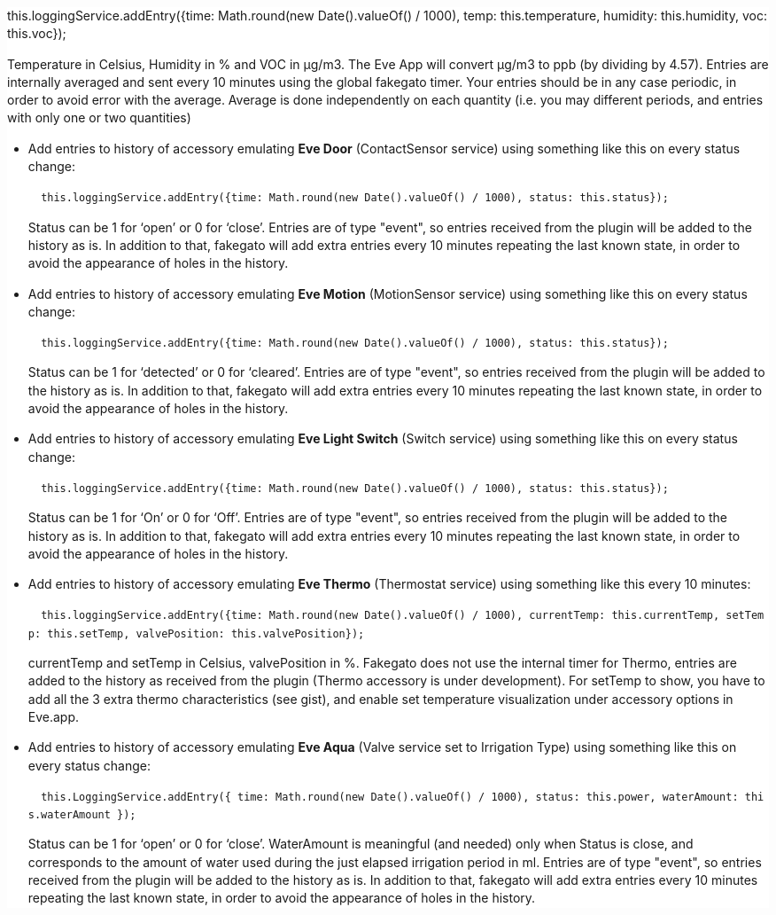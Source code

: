   this.loggingService.addEntry({time: Math.round(new Date().valueOf() / 1000), temp: this.temperature, humidity: this.humidity, voc: this.voc});

  Temperature in Celsius, Humidity in % and VOC in µg/m3. The Eve App will convert µg/m3 to ppb (by dividing by 4.57). Entries are internally averaged and sent every 10 minutes using the global fakegato timer. Your entries should be in any case periodic, in order to avoid error with the average. Average is done independently on each quantity (i.e. you may different periods, and entries with only one or two quantities)

* Add entries to history of accessory emulating **Eve Door** (ContactSensor service) using something like this on every status change:

		this.loggingService.addEntry({time: Math.round(new Date().valueOf() / 1000), status: this.status});

	Status can be 1 for ‘open’ or 0 for ‘close’. Entries are of type "event", so entries received from the plugin will be added to the history as is. In addition to that, fakegato will add extra entries every 10 minutes repeating the last known state, in order to avoid the appearance of holes in the history.

* Add entries to history of accessory emulating **Eve Motion** (MotionSensor service) using something like this on every status change:

		this.loggingService.addEntry({time: Math.round(new Date().valueOf() / 1000), status: this.status});

	Status can be 1 for ‘detected’ or 0 for ‘cleared’. Entries are of type "event", so entries received from the plugin will be added to the history as is. In addition to that, fakegato will add extra entries every 10 minutes repeating the last known state, in order to avoid the appearance of holes in the history.

* Add entries to history of accessory emulating **Eve Light Switch** (Switch service) using something like this on every status change:

		this.loggingService.addEntry({time: Math.round(new Date().valueOf() / 1000), status: this.status});

	Status can be 1 for ‘On’ or 0 for ‘Off’. Entries are of type "event", so entries received from the plugin will be added to the history as is. In addition to that, fakegato will add extra entries every 10 minutes repeating the last known state, in order to avoid the appearance of holes in the history.

* Add entries to history of accessory emulating **Eve Thermo** (Thermostat service) using something like this every 10 minutes:

		this.loggingService.addEntry({time: Math.round(new Date().valueOf() / 1000), currentTemp: this.currentTemp, setTemp: this.setTemp, valvePosition: this.valvePosition});

	currentTemp and setTemp in Celsius, valvePosition in %. Fakegato does not use the internal timer for Thermo, entries are added to the history as received from the plugin (Thermo accessory is under development). For setTemp to show, you have to add all the 3 extra thermo characteristics (see gist), and enable set temperature visualization under accessory options in Eve.app.

* Add entries to history of accessory emulating **Eve Aqua** (Valve service set to Irrigation Type) using something like this on every status change:

		this.LoggingService.addEntry({ time: Math.round(new Date().valueOf() / 1000), status: this.power, waterAmount: this.waterAmount });

	Status can be 1 for ‘open’ or 0 for ‘close’. WaterAmount is meaningful (and needed) only when Status is close, and corresponds to the amount of water used during the just elapsed irrigation period in ml. Entries are of type "event", so entries received from the plugin will be added to the history as is. In addition to that, fakegato will add extra entries every 10 minutes repeating the last known state, in order to avoid the appearance of holes in the history.
